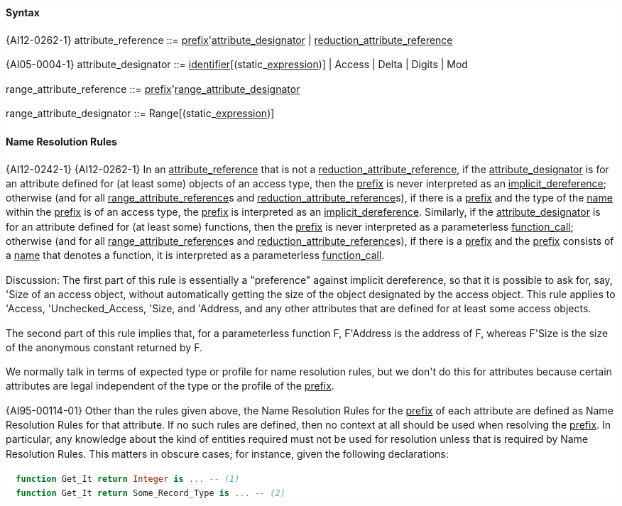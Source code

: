 
#### Syntax

{AI12-0262-1} attribute_reference<a id="S0100"></a> ::= 
    [prefix](./AA-4.1#S0093)'[attribute_designator](./AA-4.1#S0101)
  | [reduction_attribute_reference](./AA-4.5#S0158)

{AI05-0004-1} attribute_designator<a id="S0101"></a> ::= 
    [identifier](./AA-2.3#S0002)[(static_[expression](./AA-4.4#S0132))]
  | Access | Delta | Digits | Mod

range_attribute_reference<a id="S0102"></a> ::= [prefix](./AA-4.1#S0093)'[range_attribute_designator](./AA-4.1#S0103)

range_attribute_designator<a id="S0103"></a> ::= Range[(static_[expression](./AA-4.4#S0132))]


#### Name Resolution Rules

{AI12-0242-1} {AI12-0262-1} In an [attribute_reference](./AA-4.1#S0100) that is not a [reduction_attribute_reference](./AA-4.5#S0158), if the [attribute_designator](./AA-4.1#S0101) is for an attribute defined for (at least some) objects of an access type, then the [prefix](./AA-4.1#S0093) is never interpreted as an [implicit_dereference](./AA-4.1#S0095); otherwise (and for all [range_attribute_reference](./AA-4.1#S0102)s and [reduction_attribute_reference](./AA-4.5#S0158)s), if there is a [prefix](./AA-4.1#S0093) and the type of the [name](./AA-4.1#S0091) within the [prefix](./AA-4.1#S0093) is of an access type, the [prefix](./AA-4.1#S0093) is interpreted as an [implicit_dereference](./AA-4.1#S0095). Similarly, if the [attribute_designator](./AA-4.1#S0101) is for an attribute defined for (at least some) functions, then the [prefix](./AA-4.1#S0093) is never interpreted as a parameterless [function_call](./AA-6.4#S0218); otherwise (and for all [range_attribute_reference](./AA-4.1#S0102)s and [reduction_attribute_reference](./AA-4.5#S0158)s), if there is a [prefix](./AA-4.1#S0093) and the [prefix](./AA-4.1#S0093) consists of a [name](./AA-4.1#S0091) that denotes a function, it is interpreted as a parameterless [function_call](./AA-6.4#S0218).

Discussion: The first part of this rule is essentially a "preference" against implicit dereference, so that it is possible to ask for, say, 'Size of an access object, without automatically getting the size of the object designated by the access object. This rule applies to 'Access, 'Unchecked_Access, 'Size, and 'Address, and any other attributes that are defined for at least some access objects.

The second part of this rule implies that, for a parameterless function F, F'Address is the address of F, whereas F'Size is the size of the anonymous constant returned by F.

We normally talk in terms of expected type or profile for name resolution rules, but we don't do this for attributes because certain attributes are legal independent of the type or the profile of the [prefix](./AA-4.1#S0093).

{AI95-00114-01} Other than the rules given above, the Name Resolution Rules for the [prefix](./AA-4.1#S0093) of each attribute are defined as Name Resolution Rules for that attribute. If no such rules are defined, then no context at all should be used when resolving the [prefix](./AA-4.1#S0093). In particular, any knowledge about the kind of entities required must not be used for resolution unless that is required by Name Resolution Rules. This matters in obscure cases; for instance, given the following declarations: 

```ada
  function Get_It return Integer is ... -- (1)
  function Get_It return Some_Record_Type is ... -- (2)

```
